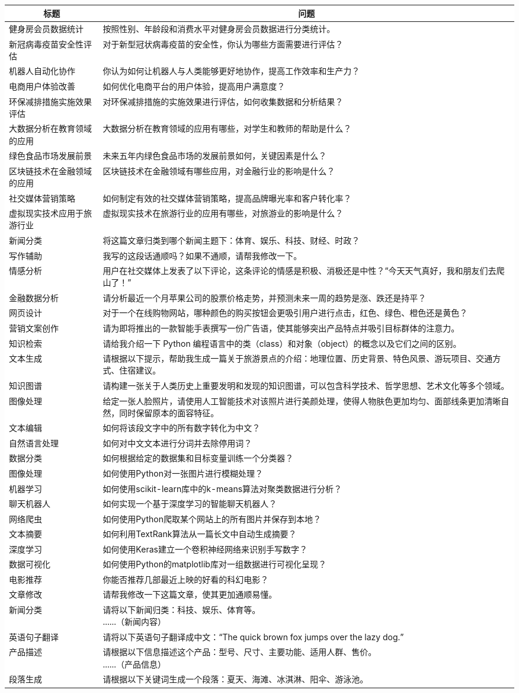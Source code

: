 | 标题                           | 问题                                                         |
| ------------------------------ | ------------------------------------------------------------ |
| 健身房会员数据统计             | 按照性别、年龄段和消费水平对健身房会员数据进行分类统计。            |
| 新冠病毒疫苗安全性评估         | 对于新型冠状病毒疫苗的安全性，你认为哪些方面需要进行评估？        |
| 机器人自动化协作             | 你认为如何让机器人与人类能够更好地协作，提高工作效率和生产力？      |
| 电商用户体验改善             | 如何优化电商平台的用户体验，提高用户满意度？                   |
| 环保减排措施实施效果评估     | 对环保减排措施的实施效果进行评估，如何收集数据和分析结果？       |
| 大数据分析在教育领域的应用   | 大数据分析在教育领域的应用有哪些，对学生和教师的帮助是什么？      |
| 绿色食品市场发展前景         | 未来五年内绿色食品市场的发展前景如何，关键因素是什么？             |
| 区块链技术在金融领域的应用   | 区块链技术在金融领域有哪些应用，对金融行业的影响是什么？          |
| 社交媒体营销策略             | 如何制定有效的社交媒体营销策略，提高品牌曝光率和客户转化率？      |
| 虚拟现实技术应用于旅游行业   | 虚拟现实技术在旅游行业的应用有哪些，对旅游业的影响是什么？        |
| 新闻分类                           | 将这篇文章归类到哪个新闻主题下：体育、娱乐、科技、财经、时政？                                                                                                                                                                                                                                                                                            |
| 写作辅助                           | 我写的这段话通顺吗？如果不通顺，请帮我修改一下。                                                                                                                                                                                                                                                                                                                  |
| 情感分析                           | 用户在社交媒体上发表了以下评论，这条评论的情感是积极、消极还是中性？“今天天气真好，我和朋友们去爬山了！”                                                                                                                                                                                                                                                                                |
| 金融数据分析                       | 请分析最近一个月苹果公司的股票价格走势，并预测未来一周的趋势是涨、跌还是持平？                                                                                                                                                                                                                                                                                        |
| 网页设计                           | 对于一个在线购物网站，哪种颜色的购买按钮会更吸引用户进行点击，红色、绿色、橙色还是黄色？                                                                                                                                                                                                                                                                                  |
| 营销文案创作                       | 请为即将推出的一款智能手表撰写一份广告语，使其能够突出产品特点并吸引目标群体的注意力。                                                                                                                                                                                                                                                                                      |
| 知识检索                           | 请给我介绍一下 Python 编程语言中的类（class）和对象（object）的概念以及它们之间的区别。                                                                                                                                                                                                                                                                              |
| 文本生成                           | 请根据以下提示，帮助我生成一篇关于旅游景点的介绍：地理位置、历史背景、特色风景、游玩项目、交通方式、住宿建议。                                                                                                                                                                                                                                                                            |
| 知识图谱                           | 请构建一张关于人类历史上重要发明和发现的知识图谱，可以包含科学技术、哲学思想、艺术文化等多个领域。                                                                                                                                                                                                                                                                         |
| 图像处理                           | 给定一张人脸照片，请使用人工智能技术对该照片进行美颜处理，使得人物肤色更加均匀、面部线条更加清晰自然，同时保留原本的面容特征。                                                                                                                                                                                                                                       |
| 文本编辑 | 如何将该段文字中的所有数字转化为中文？|
| 自然语言处理 | 如何对中文文本进行分词并去除停用词？ |
| 数据分类 | 如何根据给定的数据集和目标变量训练一个分类器？ |
| 图像处理 | 如何使用Python对一张图片进行模糊处理？ |
| 机器学习 | 如何使用scikit-learn库中的k-means算法对聚类数据进行分析？ |
| 聊天机器人 | 如何实现一个基于深度学习的智能聊天机器人？ |
| 网络爬虫 | 如何使用Python爬取某个网站上的所有图片并保存到本地？ |
| 文本摘要 | 如何利用TextRank算法从一篇长文中自动生成摘要？ |
| 深度学习 | 如何使用Keras建立一个卷积神经网络来识别手写数字？ |
| 数据可视化 | 如何使用Python的matplotlib库对一组数据进行可视化呈现？ |
|电影推荐|你能否推荐几部最近上映的好看的科幻电影？|
|文章修改|请帮我修改一下这篇文章，使其更加通顺易懂。|
|新闻分类|请将以下新闻归类：科技、娱乐、体育等。<br>......（新闻内容）|
|英语句子翻译|请将以下英语句子翻译成中文：“The quick brown fox jumps over the lazy dog.”|
|产品描述|请根据以下信息描述这个产品：型号、尺寸、主要功能、适用人群、售价。<br>......（产品信息）|
|段落生成|请根据以下关键词生成一个段落：夏天、海滩、冰淇淋、阳伞、游泳池。|